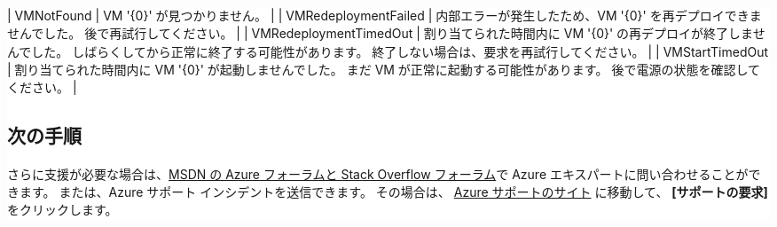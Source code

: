 |  VMNotFound  |  VM '{0}' が見つかりません。  |
|  VMRedeploymentFailed  |  内部エラーが発生したため、VM '{0}' を再デプロイできませんでした。 後で再試行してください。  |
|  VMRedeploymentTimedOut  |  割り当てられた時間内に VM '{0}' の再デプロイが終了しませんでした。 しばらくしてから正常に終了する可能性があります。 終了しない場合は、要求を再試行してください。  |
|  VMStartTimedOut  |  割り当てられた時間内に VM '{0}' が起動しませんでした。 まだ VM が正常に起動する可能性があります。 後で電源の状態を確認してください。  |


## <a name="next-steps"></a>次の手順
さらに支援が必要な場合は、[MSDN の Azure フォーラムと Stack Overflow フォーラム](https://azure.microsoft.com/support/forums/)で Azure エキスパートに問い合わせることができます。 または、Azure サポート インシデントを送信できます。 その場合は、 [Azure サポートのサイト](https://azure.microsoft.com/support/options/) に移動して、 **[サポートの要求]** をクリックします。